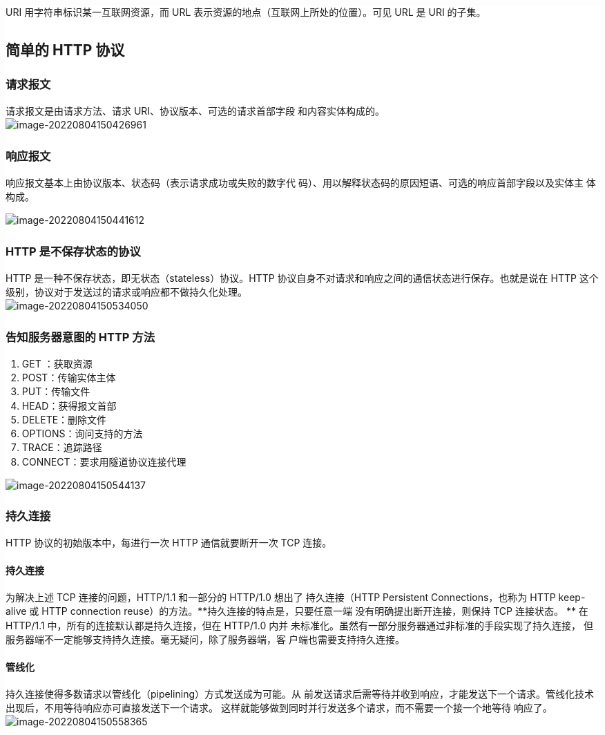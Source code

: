 URI 用字符串标识某一互联网资源，而 URL 表示资源的地点（互联网上所处的位置）。可见 URL 是 URI 的子集。



## 简单的 HTTP 协议

### 请求报文

请求报文是由请求方法、请求 URI、协议版本、可选的请求首部字段 和内容实体构成的。  
![image-20220804150426961](https://blog-picgo-typora.oss-cn-hangzhou.aliyuncs.com/image-20220804150426961.png)

### 响应报文

响应报文基本上由协议版本、状态码（表示请求成功或失败的数字代 码）、用以解释状态码的原因短语、可选的响应首部字段以及实体主 体构成。

![image-20220804150441612](https://blog-picgo-typora.oss-cn-hangzhou.aliyuncs.com/image-20220804150441612.png)

### HTTP 是不保存状态的协议

HTTP 是一种不保存状态，即无状态（stateless）协议。HTTP 协议自身不对请求和响应之间的通信状态进行保存。也就是说在 HTTP 这个 级别，协议对于发送过的请求或响应都不做持久化处理。  
![image-20220804150534050](https://blog-picgo-typora.oss-cn-hangzhou.aliyuncs.com/image-20220804150534050.png)

### 告知服务器意图的 HTTP 方法

1.  GET ：获取资源
1.  POST：传输实体主体
1.  PUT：传输文件
1.  HEAD：获得报文首部
1.  DELETE：删除文件
1.  OPTIONS：询问支持的方法
1.  TRACE：追踪路径
1.  CONNECT：要求用隧道协议连接代理

![image-20220804150544137](https://blog-picgo-typora.oss-cn-hangzhou.aliyuncs.com/image-20220804150544137.png)

### 持久连接

HTTP 协议的初始版本中，每进行一次 HTTP 通信就要断开一次 TCP 连接。

#### 持久连接

为解决上述 TCP 连接的问题，HTTP/1.1 和一部分的 HTTP/1.0 想出了 持久连接（HTTP Persistent Connections，也称为 HTTP keep-alive 或 HTTP connection reuse）的方法。**持久连接的特点是，只要任意一端 没有明确提出断开连接，则保持 TCP 连接状态。 **
在 HTTP/1.1 中，所有的连接默认都是持久连接，但在 HTTP/1.0 内并 未标准化。虽然有一部分服务器通过非标准的手段实现了持久连接， 但服务器端不一定能够支持持久连接。毫无疑问，除了服务器端，客 户端也需要支持持久连接。

#### 管线化

持久连接使得多数请求以管线化（pipelining）方式发送成为可能。从 前发送请求后需等待并收到响应，才能发送下一个请求。管线化技术 出现后，不用等待响应亦可直接发送下一个请求。
这样就能够做到同时并行发送多个请求，而不需要一个接一个地等待 响应了。  
![image-20220804150558365](https://blog-picgo-typora.oss-cn-hangzhou.aliyuncs.com/image-20220804150558365.png)
